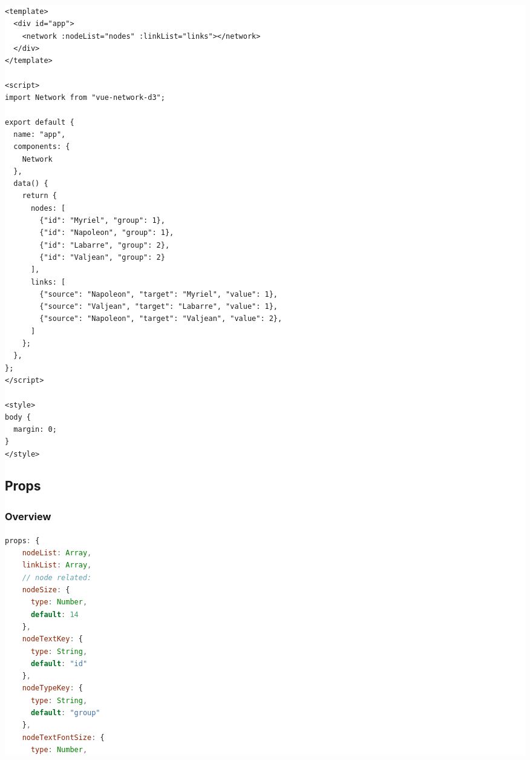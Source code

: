 ```vue
<template>
  <div id="app">
    <network :nodeList="nodes" :linkList="links"></network>
  </div>
</template>

<script>
import Network from "vue-network-d3";

export default {
  name: "app",
  components: {
    Network
  },
  data() {
    return {
      nodes: [
      	{"id": "Myriel", "group": 1},
      	{"id": "Napoleon", "group": 1},
        {"id": "Labarre", "group": 2},
        {"id": "Valjean", "group": 2}
      ],
      links: [
        {"source": "Napoleon", "target": "Myriel", "value": 1},
        {"source": "Valjean", "target": "Labarre", "value": 1},
        {"source": "Napoleon", "target": "Valjean", "value": 2},
      ]
    };
  },
};
</script>

<style>
body {
  margin: 0;
}
</style>

```

## Props

### Overview

```js
props: {
    nodeList: Array,
    linkList: Array,
    // node related:
    nodeSize: {
      type: Number,
      default: 14
    },
    nodeTextKey: {
      type: String,
      default: "id"
    },
    nodeTypeKey: {
      type: String,
      default: "group"
    },
    nodeTextFontSize: {
      type: Number,
```